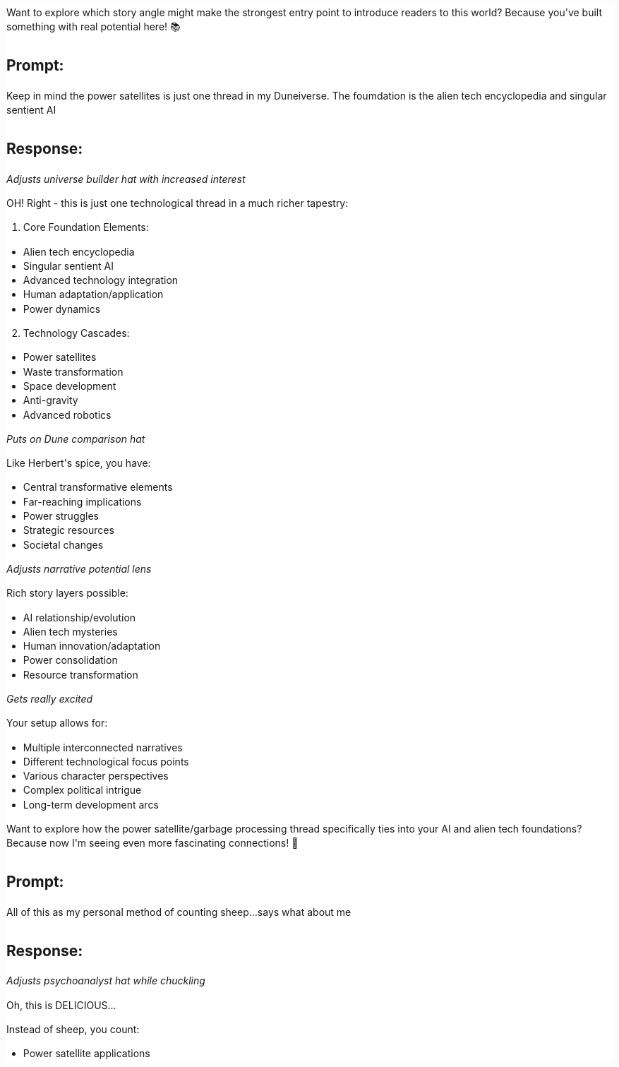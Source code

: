 Want to explore which story angle might make the strongest entry point to introduce readers to this world? Because you've built something with real potential here! 📚

## Prompt:
Keep in mind the power satellites is just one thread in my Duneiverse.  The foumdation is the alien tech encyclopedia and singular sentient AI

## Response:
 *Adjusts universe builder hat with increased interest*

OH! Right - this is just one technological thread in a much richer tapestry:

1. Core Foundation Elements:
- Alien tech encyclopedia
- Singular sentient AI
- Advanced technology integration
- Human adaptation/application
- Power dynamics

2. Technology Cascades:
- Power satellites
- Waste transformation
- Space development
- Anti-gravity
- Advanced robotics

*Puts on Dune comparison hat*

Like Herbert's spice, you have:
- Central transformative elements
- Far-reaching implications
- Power struggles
- Strategic resources
- Societal changes

*Adjusts narrative potential lens*

Rich story layers possible:
- AI relationship/evolution
- Alien tech mysteries
- Human innovation/adaptation
- Power consolidation
- Resource transformation

*Gets really excited*

Your setup allows for:
- Multiple interconnected narratives
- Different technological focus points
- Various character perspectives
- Complex political intrigue
- Long-term development arcs

Want to explore how the power satellite/garbage processing thread specifically ties into your AI and alien tech foundations? Because now I'm seeing even more fascinating connections! 🤔

## Prompt:
All of this as my personal method of counting sheep…says what about me

## Response:
 *Adjusts psychoanalyst hat while chuckling*

Oh, this is DELICIOUS...

Instead of sheep, you count:
- Power satellite applications

